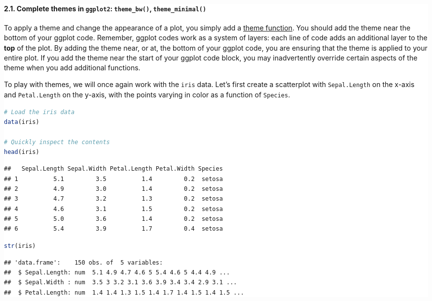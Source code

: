 #### 2.1. Complete themes in `ggplot2`: `theme_bw()`, `theme_minimal()`

To apply a theme and change the appearance of a plot, you simply add a
[theme function](https://ggplot2.tidyverse.org/reference/ggtheme.html).
You should add the theme near the bottom of your ggplot code. Remember,
ggplot codes work as a system of layers: each line of code adds an
additional layer to the **top** of the plot. By adding the theme near,
or at, the bottom of your ggplot code, you are ensuring that the theme
is applied to your entire plot. If you add the theme near the start of
your ggplot code block, you may inadvertently override certain aspects
of the theme when you add additional functions.

To play with themes, we will once again work with the `iris` data. Let’s
first create a scatterplot with `Sepal.Length` on the x-axis and
`Petal.Length` on the y-axis, with the points varying in color as a
function of `Species`.

``` r
# Load the iris data
data(iris)

# Quickly inspect the contents
head(iris)
```

    ##   Sepal.Length Sepal.Width Petal.Length Petal.Width Species
    ## 1          5.1         3.5          1.4         0.2  setosa
    ## 2          4.9         3.0          1.4         0.2  setosa
    ## 3          4.7         3.2          1.3         0.2  setosa
    ## 4          4.6         3.1          1.5         0.2  setosa
    ## 5          5.0         3.6          1.4         0.2  setosa
    ## 6          5.4         3.9          1.7         0.4  setosa

``` r
str(iris)
```

    ## 'data.frame':    150 obs. of  5 variables:
    ##  $ Sepal.Length: num  5.1 4.9 4.7 4.6 5 5.4 4.6 5 4.4 4.9 ...
    ##  $ Sepal.Width : num  3.5 3 3.2 3.1 3.6 3.9 3.4 3.4 2.9 3.1 ...
    ##  $ Petal.Length: num  1.4 1.4 1.3 1.5 1.4 1.7 1.4 1.5 1.4 1.5 ...